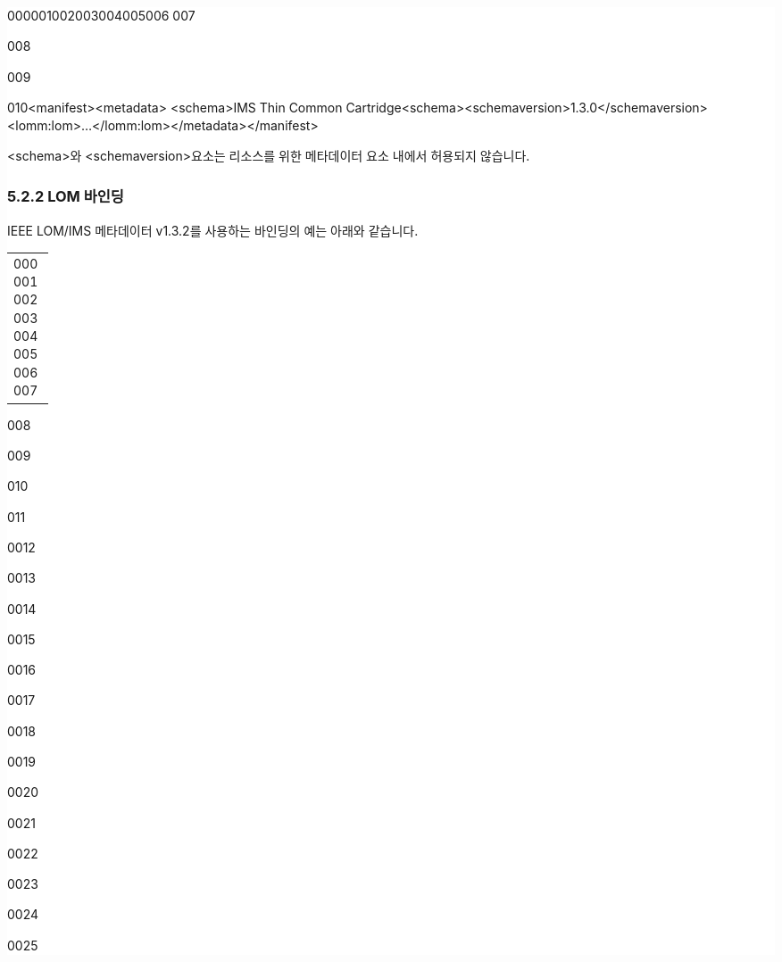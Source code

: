 <tr>
<td width="32">000001002003004005006</td>
</tr>
</tbody>
</table>
007

008

009

010&lt;manifest&gt;&lt;metadata&gt;
&lt;schema&gt;IMS Thin Common Cartridge&lt;schema&gt;&lt;schemaversion&gt;1.3.0&lt;/schemaversion&gt;
&lt;lomm:lom&gt;…&lt;/lomm:lom&gt;&lt;/metadata&gt;&lt;/manifest&gt;

&lt;schema&gt;와 &lt;schemaversion&gt;요소는 리소스를 위한 메타데이터 요소 내에서 허용되지 않습니다.
<h3><a name="_Toc46683714522">5.2.2 LOM 바인딩</a></h3>
<a name="_Toc466837169">IEEE LOM/IMS 메타데이터 v1.3.2를 사용하는 바인딩의 예는 아래와 같습니다.</a>
<table class="type01" align="center" width="454">
<tbody>
<tr>
<td width="32">000001002003004005006007</td>
</tr>
</tbody>
</table>
008

009

010

011

0012

0013

0014

0015

0016

0017

0018

0019

0020

0021

0022

0023

0024

0025

